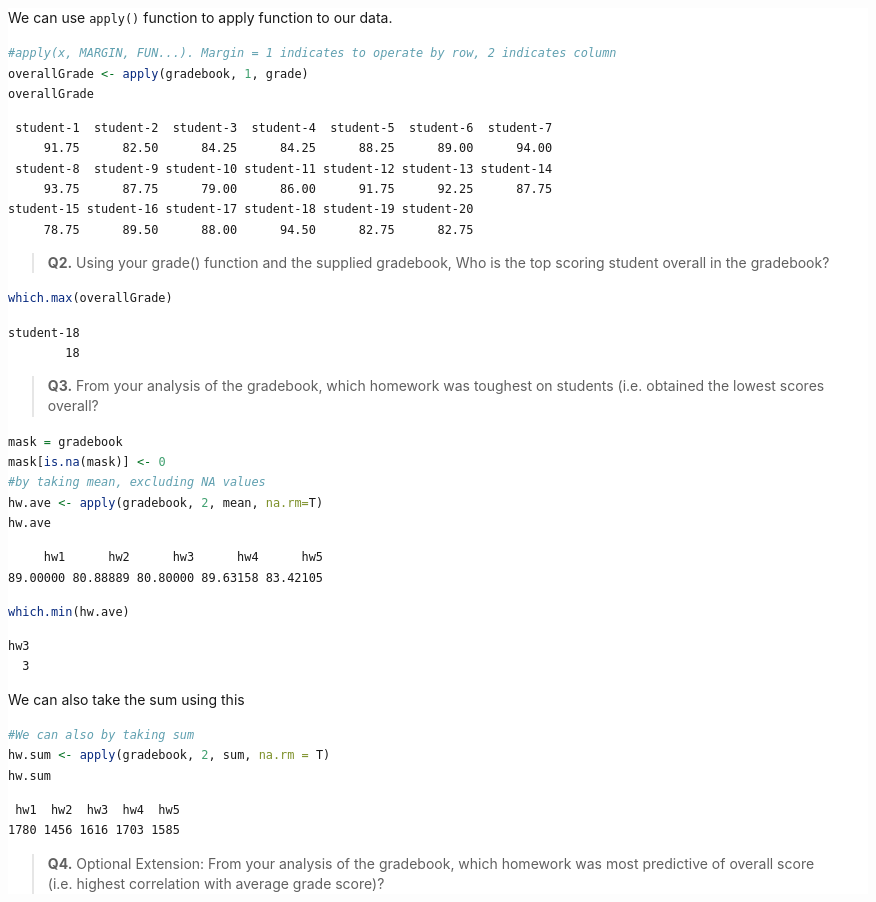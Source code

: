 We can use `apply()` function to apply function to our data.

``` r
#apply(x, MARGIN, FUN...). Margin = 1 indicates to operate by row, 2 indicates column
overallGrade <- apply(gradebook, 1, grade)
overallGrade
```

     student-1  student-2  student-3  student-4  student-5  student-6  student-7 
         91.75      82.50      84.25      84.25      88.25      89.00      94.00 
     student-8  student-9 student-10 student-11 student-12 student-13 student-14 
         93.75      87.75      79.00      86.00      91.75      92.25      87.75 
    student-15 student-16 student-17 student-18 student-19 student-20 
         78.75      89.50      88.00      94.50      82.75      82.75 

> **Q2.** Using your grade() function and the supplied gradebook, Who is
> the top scoring student overall in the gradebook?

``` r
which.max(overallGrade)
```

    student-18 
            18 

> **Q3.** From your analysis of the gradebook, which homework was
> toughest on students (i.e. obtained the lowest scores overall?

``` r
mask = gradebook
mask[is.na(mask)] <- 0
#by taking mean, excluding NA values
hw.ave <- apply(gradebook, 2, mean, na.rm=T)
hw.ave
```

         hw1      hw2      hw3      hw4      hw5 
    89.00000 80.88889 80.80000 89.63158 83.42105 

``` r
which.min(hw.ave)
```

    hw3 
      3 

We can also take the sum using this

``` r
#We can also by taking sum
hw.sum <- apply(gradebook, 2, sum, na.rm = T)
hw.sum
```

     hw1  hw2  hw3  hw4  hw5 
    1780 1456 1616 1703 1585 

> **Q4.** Optional Extension: From your analysis of the gradebook, which
> homework was most predictive of overall score (i.e. highest
> correlation with average grade score)?
